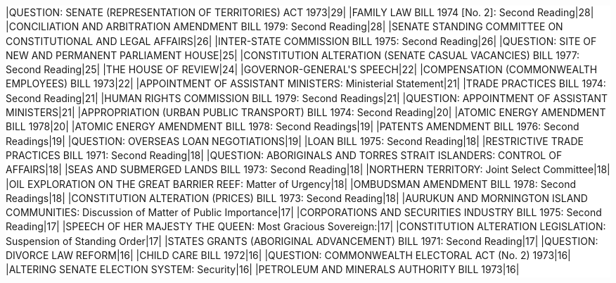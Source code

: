 |QUESTION: SENATE (REPRESENTATION OF TERRITORIES) ACT 1973|29|
|FAMILY LAW BILL 1974 [No. 2]: Second Reading|28|
|CONCILIATION AND ARBITRATION AMENDMENT BILL 1979: Second Reading|28|
|SENATE STANDING COMMITTEE ON CONSTITUTIONAL AND LEGAL AFFAIRS|26|
|INTER-STATE COMMISSION BILL 1975: Second Reading|26|
|QUESTION: SITE OF NEW AND PERMANENT PARLIAMENT HOUSE|25|
|CONSTITUTION ALTERATION (SENATE CASUAL VACANCIES) BILL 1977: Second Reading|25|
|THE HOUSE OF REVIEW|24|
|GOVERNOR-GENERAL'S SPEECH|22|
|COMPENSATION (COMMONWEALTH EMPLOYEES) BILL 1973|22|
|APPOINTMENT OF ASSISTANT MINISTERS: Ministerial Statement|21|
|TRADE PRACTICES BILL 1974: Second Reading|21|
|HUMAN RIGHTS COMMISSION BILL 1979: Second Readings|21|
|QUESTION: APPOINTMENT OF ASSISTANT MINISTERS|21|
|APPROPRIATION (URBAN PUBLIC TRANSPORT) BILL 1974: Second Reading|20|
|ATOMIC ENERGY AMENDMENT BILL 1978|20|
|ATOMIC ENERGY AMENDMENT BILL 1978: Second Readings|19|
|PATENTS AMENDMENT BILL 1976: Second Readings|19|
|QUESTION: OVERSEAS LOAN NEGOTIATIONS|19|
|LOAN BILL 1975: Second Reading|18|
|RESTRICTIVE TRADE PRACTICES BILL 1971: Second Reading|18|
|QUESTION: ABORIGINALS AND TORRES STRAIT ISLANDERS: CONTROL OF AFFAIRS|18|
|SEAS AND SUBMERGED LANDS BILL 1973: Second Reading|18|
|NORTHERN TERRITORY: Joint Select Committee|18|
|OIL EXPLORATION ON THE GREAT BARRIER REEF: Matter of Urgency|18|
|OMBUDSMAN AMENDMENT BILL 1978: Second Readings|18|
|CONSTITUTION ALTERATION (PRICES) BILL 1973: Second Reading|18|
|AURUKUN AND MORNINGTON ISLAND COMMUNITIES: Discussion of Matter of Public Importance|17|
|CORPORATIONS AND SECURITIES INDUSTRY BILL 1975: Second Reading|17|
|SPEECH OF HER MAJESTY THE QUEEN: Most Gracious Sovereign:|17|
|CONSTITUTION ALTERATION LEGISLATION: Suspension of Standing Order|17|
|STATES GRANTS (ABORIGINAL ADVANCEMENT) BILL 1971: Second Reading|17|
|QUESTION: DIVORCE LAW REFORM|16|
|CHILD CARE BILL 1972|16|
|QUESTION: COMMONWEALTH ELECTORAL ACT (No. 2) 1973|16|
|ALTERING SENATE ELECTION SYSTEM: Security|16|
|PETROLEUM AND MINERALS AUTHORITY BILL 1973|16|